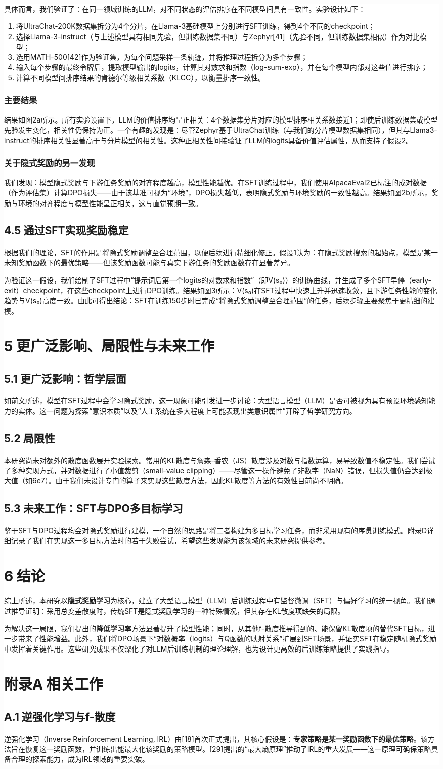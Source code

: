 具体而言，我们验证了：在同一领域训练的LLM，对不同状态的评估排序在不同模型间具有一致性。实验设计如下：
1. 将UltraChat-200K数据集拆分为4个分片，在Llama-3基础模型上分别进行SFT训练，得到4个不同的checkpoint；
2. 选择Llama-3-instruct（与上述模型具有相同先验，但训练数据集不同）与Zephyr[41]（先验不同，但训练数据集相似）作为对比模型；
3. 选用MATH-500[42]作为验证集，为每个问题采样一条轨迹，并将推理过程拆分为多个步骤；
4. 输入每个步骤的最终令牌后，提取模型输出的logits，计算其对数求和指数（log-sum-exp），并在每个模型内部对这些值进行排序；
5. 计算不同模型间排序结果的肯德尔等级相关系数（KLCC），以衡量排序一致性。

### 主要结果
结果如图2a所示。所有实验设置下，LLM的价值排序均呈正相关：4个数据集分片对应的模型排序相关系数接近1；即使后训练数据集或模型先验发生变化，相关性仍保持为正。一个有趣的发现是：尽管Zephyr基于UltraChat训练（与我们的分片模型数据集相同），但其与Llama3-instruct的排序相关性显著高于与分片模型的相关性。这种正相关性间接验证了LLM的logits具备价值评估属性，从而支持了假设2。

### 关于隐式奖励的另一发现
我们发现：模型隐式奖励与下游任务奖励的对齐程度越高，模型性能越优。在SFT训练过程中，我们使用AlpacaEval2已标注的成对数据（作为评估集）计算DPO损失——由于该基准可视为“环境”，DPO损失越低，表明隐式奖励与环境奖励的一致性越高。结果如图2b所示，奖励与环境的对齐程度与模型性能呈正相关，这与直觉预期一致。


## 4.5 通过SFT实现奖励稳定
根据我们的理论，SFT的作用是将隐式奖励调整至合理范围，以便后续进行精细化修正。假设1认为：在隐式奖励搜索的起始点，模型是某一未知奖励函数下的最优策略——但该奖励函数可能与真实下游任务的奖励函数存在显著差异。

为验证这一假设，我们绘制了SFT过程中“提示词后第一个logits的对数求和指数”（即V(s₀)）的训练曲线，并生成了多个SFT早停（early-exit）checkpoint，在这些checkpoint上进行DPO训练。结果如图3所示：V(s₀)在SFT过程中快速上升并迅速收敛，且下游任务性能的变化趋势与V(s₀)高度一致。由此可得出结论：SFT在训练150步时已完成“将隐式奖励调整至合理范围”的任务，后续步骤主要聚焦于更精细的建模。

# 5 更广泛影响、局限性与未来工作
## 5.1 更广泛影响：哲学层面
如前文所述，模型在SFT过程中会学习隐式奖励，这一现象可能引发进一步讨论：大型语言模型（LLM）是否可被视为具有预设环境感知能力的实体。这一问题为探索“意识本质”以及“人工系统在多大程度上可能表现出类意识属性”开辟了哲学研究方向。

## 5.2 局限性
本研究尚未对额外的散度函数展开实验探索。常用的KL散度与詹森-香农（JS）散度涉及对数与指数运算，易导致数值不稳定性。我们尝试了多种实现方式，并对数据进行了小值裁剪（small-value clipping）——尽管这一操作避免了非数字（NaN）错误，但损失值仍会达到极大值（如6e7）。由于我们未设计专门的算子来实现这些散度方法，因此KL散度等方法的有效性目前尚不明确。

## 5.3 未来工作：SFT与DPO多目标学习
鉴于SFT与DPO过程均会对隐式奖励进行建模，一个自然的思路是将二者构建为多目标学习任务，而非采用现有的序贯训练模式。附录D详细记录了我们在实现这一多目标方法时的若干失败尝试，希望这些发现能为该领域的未来研究提供参考。

# 6 结论
综上所述，本研究以**隐式奖励学习**为核心，建立了大型语言模型（LLM）后训练过程中有监督微调（SFT）与偏好学习的统一视角。我们通过推导证明：采用总变差散度时，传统SFT是隐式奖励学习的一种特殊情况，但其存在KL散度项缺失的局限。

为解决这一局限，我们提出的**降低学习率**方法显著提升了模型性能；同时，从其他f-散度推导得到的、能保留KL散度项的替代SFT目标，进一步带来了性能增益。此外，我们将DPO场景下“对数概率（logits）与Q函数的映射关系”扩展到SFT场景，并证实SFT在稳定随机隐式奖励中发挥着关键作用。这些研究成果不仅深化了对LLM后训练机制的理论理解，也为设计更高效的后训练策略提供了实践指导。


# 附录A 相关工作
## A.1 逆强化学习与f-散度
逆强化学习（Inverse Reinforcement Learning, IRL）由[18]首次正式提出，其核心假设是：**专家策略是某一奖励函数下的最优策略**。该方法旨在恢复这一奖励函数，并训练出能最大化该奖励的策略模型。[29]提出的“最大熵原理”推动了IRL的重大发展——这一原理可确保策略具备合理的探索能力，成为IRL领域的重要突破。
